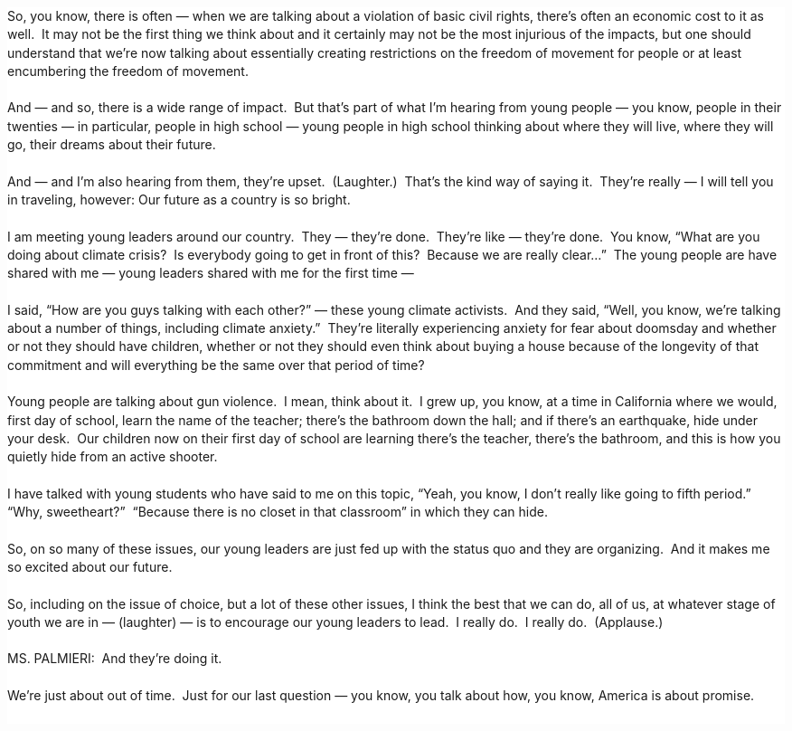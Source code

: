 So, you know, there is often — when we are talking about a violation of
basic civil rights, there’s often an economic cost to it as well.  It
may not be the first thing we think about and it certainly may not be
the most injurious of the impacts, but one should understand that we’re
now talking about essentially creating restrictions on the freedom of
movement for people or at least encumbering the freedom of movement.   
   
And — and so, there is a wide range of impact.  But that’s part of what
I’m hearing from young people — you know, people in their twenties — in
particular, people in high school — young people in high school thinking
about where they will live, where they will go, their dreams about their
future.   
   
And — and I’m also hearing from them, they’re upset.  (Laughter.) 
That’s the kind way of saying it.  They’re really — I will tell you in
traveling, however: Our future as a country is so bright.  
   
I am meeting young leaders around our country.  They — they’re done. 
They’re like — they’re done.  You know, “What are you doing about
climate crisis?  Is everybody going to get in front of this?  Because we
are really clear…”  The young people are have shared with me — young
leaders shared with me for the first time —  
   
I said, “How are you guys talking with each other?” — these young
climate activists.  And they said, “Well, you know, we’re talking about
a number of things, including climate anxiety.”  They’re literally
experiencing anxiety for fear about doomsday and whether or not they
should have children, whether or not they should even think about buying
a house because of the longevity of that commitment and will everything
be the same over that period of time?  
   
Young people are talking about gun violence.  I mean, think about it.  I
grew up, you know, at a time in California where we would, first day of
school, learn the name of the teacher; there’s the bathroom down the
hall; and if there’s an earthquake, hide under your desk.  Our children
now on their first day of school are learning there’s the teacher,
there’s the bathroom, and this is how you quietly hide from an active
shooter.   
   
I have talked with young students who have said to me on this topic,
“Yeah, you know, I don’t really like going to fifth period.”  “Why,
sweetheart?”  “Because there is no closet in that classroom” in which
they can hide.   
   
So, on so many of these issues, our young leaders are just fed up with
the status quo and they are organizing.  And it makes me so excited
about our future.   
   
So, including on the issue of choice, but a lot of these other issues, I
think the best that we can do, all of us, at whatever stage of youth we
are in — (laughter) — is to encourage our young leaders to lead.  I
really do.  I really do.  (Applause.)   
   
MS. PALMIERI:  And they’re doing it.  
   
We’re just about out of time.  Just for our last question — you know,
you talk about how, you know, America is about promise.   
   